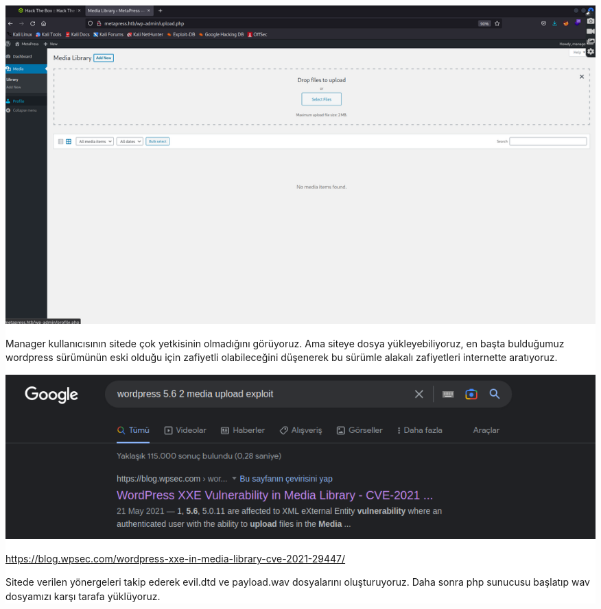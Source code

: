 <img src="/CyberCamp/assets/MetaTwoHackTheBoxCTFWriteup/06c0c4af07f14c67cb31dd14d8d38657.png" alt="06c0c4af07f14c67cb31dd14d8d38657.png" width="1500" height="auto" >

Manager kullanıcısının sitede çok yetkisinin olmadığını görüyoruz. Ama siteye dosya yükleyebiliyoruz, en başta bulduğumuz wordpress sürümünün eski olduğu için zafiyetli olabileceğini düşenerek bu sürümle alakalı zafiyetleri internette aratıyoruz.

<img src="/CyberCamp/assets/MetaTwoHackTheBoxCTFWriteup/25cd62d725bf1bb1c4860d439677691f.png" alt="25cd62d725bf1bb1c4860d439677691f.png" width="1500" height="auto" >

https://blog.wpsec.com/wordpress-xxe-in-media-library-cve-2021-29447/

Sitede verilen yönergeleri takip ederek evil.dtd ve payload.wav dosyalarını oluşturuyoruz. Daha sonra php sunucusu başlatıp wav dosyamızı karşı tarafa yüklüyoruz.
